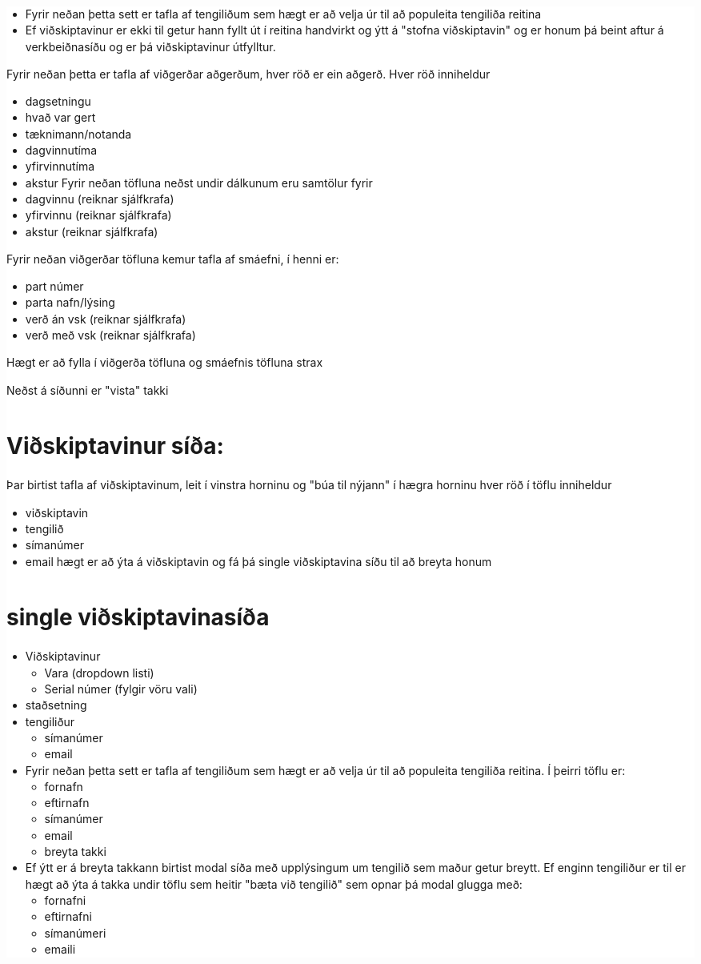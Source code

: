    - Fyrir neðan þetta sett er tafla af tengiliðum sem hægt er að velja úr til að populeita tengiliða reitina
- Ef viðskiptavinur er ekki til getur hann fyllt út í reitina handvirkt og ýtt á "stofna viðskiptavin" og er honum þá beint aftur á verkbeiðnasíðu og er þá viðskiptavinur útfylltur.

Fyrir neðan þetta er tafla af viðgerðar aðgerðum, hver röð er ein aðgerð.
Hver röð inniheldur
   - dagsetningu
   - hvað var gert
   - tæknimann/notanda
   - dagvinnutíma
   - yfirvinnutíma
   - akstur
Fyrir neðan töfluna neðst undir dálkunum eru samtölur fyrir 
  - dagvinnu (reiknar sjálfkrafa)
  - yfirvinnu (reiknar sjálfkrafa)
  - akstur (reiknar sjálfkrafa)

Fyrir neðan viðgerðar töfluna kemur tafla af smáefni, í henni er:
  -  part númer
  -  parta nafn/lýsing
  -  verð án vsk (reiknar sjálfkrafa)
  -  verð með vsk (reiknar sjálfkrafa)
  
Hægt er að fylla í viðgerða töfluna og smáefnis töfluna strax

Neðst á síðunni er "vista" takki


# Viðskiptavinur síða:
Þar birtist tafla af viðskiptavinum, leit í vinstra horninu og "búa til nýjann" í hægra horninu
hver röð í töflu inniheldur
  - viðskiptavin
  - tengilið
  - símanúmer
  - email
hægt er að ýta á viðskiptavin og fá þá single viðskiptavina síðu til að breyta honum

# single viðskiptavinasíða
- Viðskiptavinur
    - Vara (dropdown listi)
    - Serial númer (fylgir vöru vali)
- staðsetning
- tengiliður
  - símanúmer
  - email
- Fyrir neðan þetta sett er tafla af tengiliðum sem hægt er að velja úr til að populeita tengiliða reitina. Í þeirri töflu er:
  - fornafn
  - eftirnafn
  - símanúmer
  - email
  - breyta takki
- Ef ýtt er á breyta takkann birtist modal síða með upplýsingum um tengilið sem maður getur breytt.
Ef enginn tengiliður er til er hægt að ýta á takka undir töflu sem heitir "bæta við tengilið" sem opnar þá modal glugga með:
  - fornafni
  - eftirnafni
  - símanúmeri
  - emaili
